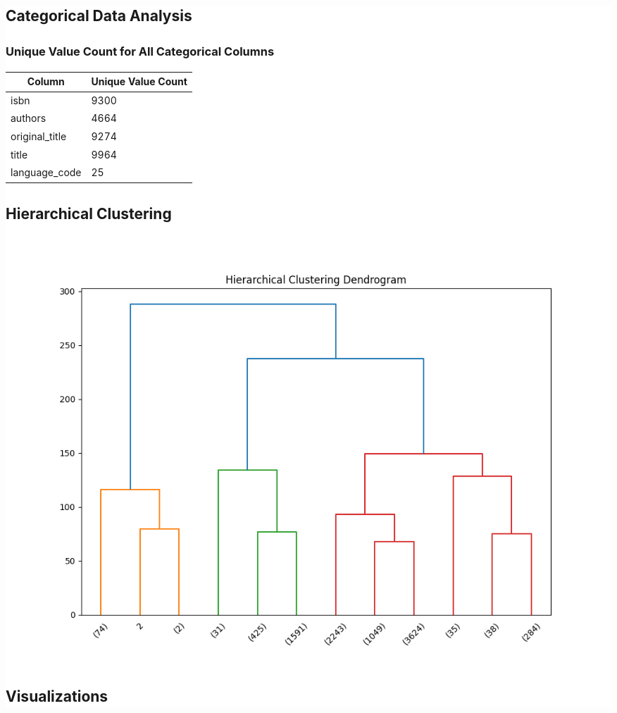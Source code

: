 
## Categorical Data Analysis
### Unique Value Count for All Categorical Columns
| Column | Unique Value Count |
|---------|--------------------|
| isbn | 9300 |
| authors | 4664 |
| original_title | 9274 |
| title | 9964 |
| language_code | 25 |

## Hierarchical Clustering
![Dendrogram](dendrogram.png)
## Visualizations